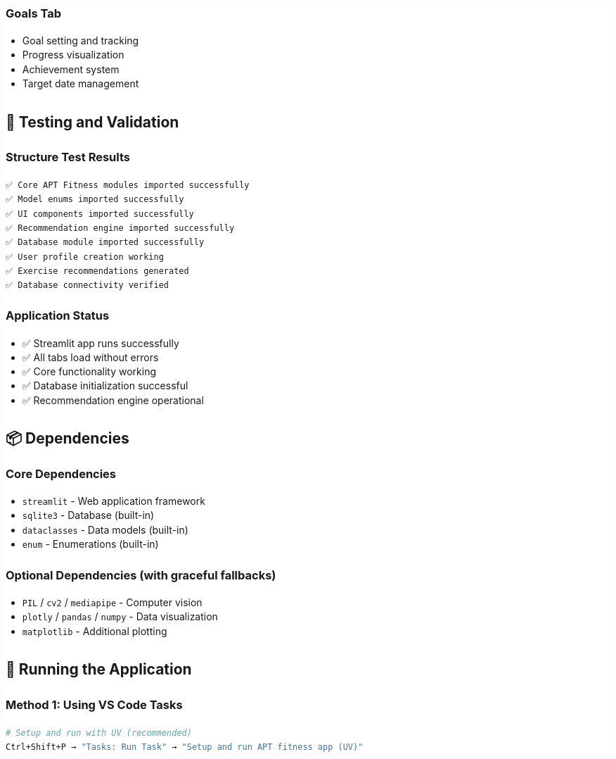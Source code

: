 ### **Goals Tab**
- Goal setting and tracking
- Progress visualization
- Achievement system
- Target date management

## 🧪 Testing and Validation

### **Structure Test Results**
```
✅ Core APT Fitness modules imported successfully
✅ Model enums imported successfully  
✅ UI components imported successfully
✅ Recommendation engine imported successfully
✅ Database module imported successfully
✅ User profile creation working
✅ Exercise recommendations generated
✅ Database connectivity verified
```

### **Application Status**
- ✅ Streamlit app runs successfully
- ✅ All tabs load without errors
- ✅ Core functionality working
- ✅ Database initialization successful
- ✅ Recommendation engine operational

## 📦 Dependencies

### **Core Dependencies**
- `streamlit` - Web application framework
- `sqlite3` - Database (built-in)
- `dataclasses` - Data models (built-in)
- `enum` - Enumerations (built-in)

### **Optional Dependencies (with graceful fallbacks)**
- `PIL` / `cv2` / `mediapipe` - Computer vision
- `plotly` / `pandas` / `numpy` - Data visualization
- `matplotlib` - Additional plotting

## 🚀 Running the Application

### **Method 1: Using VS Code Tasks**
```bash
# Setup and run with UV (recommended)
Ctrl+Shift+P → "Tasks: Run Task" → "Setup and run APT fitness app (UV)"
```
